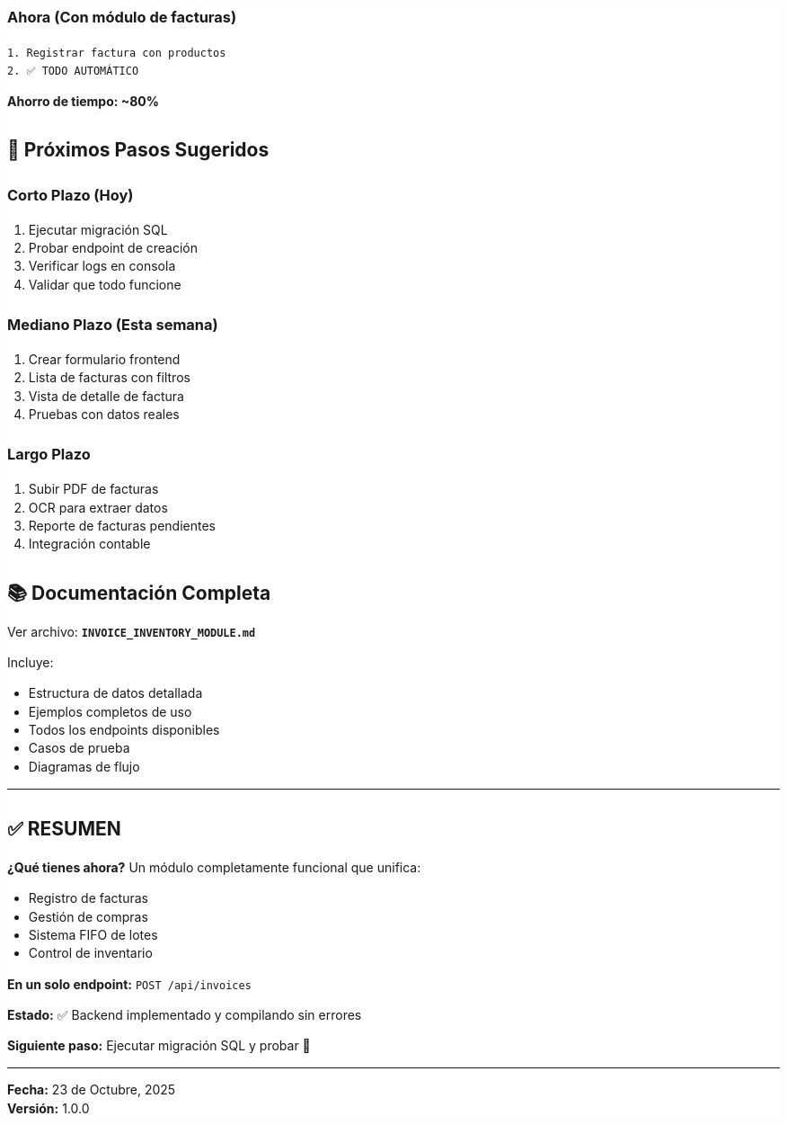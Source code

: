### **Ahora (Con módulo de facturas)**
```
1. Registrar factura con productos
2. ✅ TODO AUTOMÁTICO
```

**Ahorro de tiempo: ~80%**

## 📝 Próximos Pasos Sugeridos

### **Corto Plazo** (Hoy)
1. Ejecutar migración SQL
2. Probar endpoint de creación
3. Verificar logs en consola
4. Validar que todo funcione

### **Mediano Plazo** (Esta semana)
1. Crear formulario frontend
2. Lista de facturas con filtros
3. Vista de detalle de factura
4. Pruebas con datos reales

### **Largo Plazo**
1. Subir PDF de facturas
2. OCR para extraer datos
3. Reporte de facturas pendientes
4. Integración contable

## 📚 Documentación Completa

Ver archivo: **`INVOICE_INVENTORY_MODULE.md`**

Incluye:
- Estructura de datos detallada
- Ejemplos completos de uso
- Todos los endpoints disponibles
- Casos de prueba
- Diagramas de flujo

---

## ✅ RESUMEN

**¿Qué tienes ahora?**
Un módulo completamente funcional que unifica:
- Registro de facturas
- Gestión de compras
- Sistema FIFO de lotes
- Control de inventario

**En un solo endpoint:** `POST /api/invoices`

**Estado:** ✅ Backend implementado y compilando sin errores

**Siguiente paso:** Ejecutar migración SQL y probar 🚀

---

**Fecha:** 23 de Octubre, 2025  
**Versión:** 1.0.0

